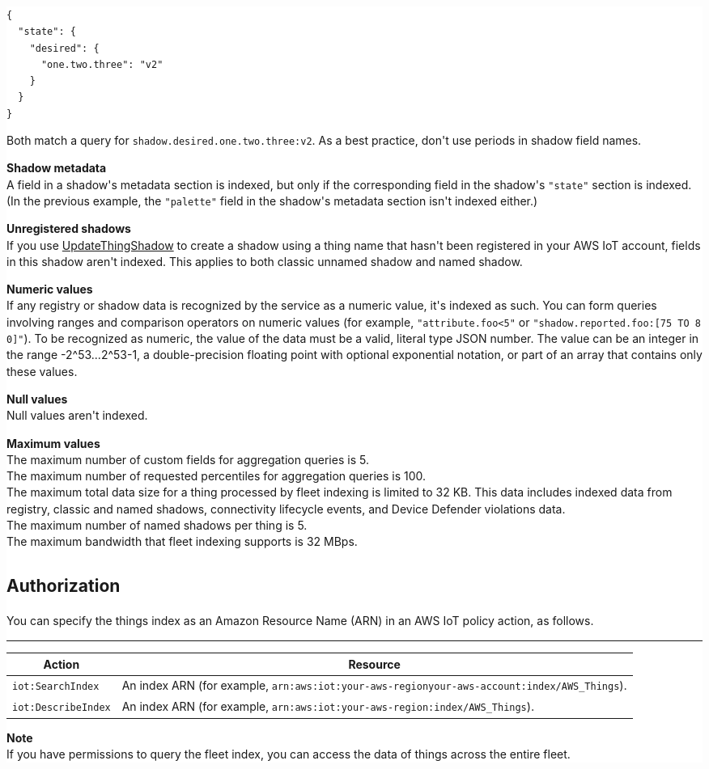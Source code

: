 ```
{
  "state": {
    "desired": {
      "one.two.three": "v2"
    }    
  }
}
```
Both match a query for `shadow.desired.one.two.three:v2`\. As a best practice, don't use periods in shadow field names\.

**Shadow metadata**  
A field in a shadow's metadata section is indexed, but only if the corresponding field in the shadow's `"state"` section is indexed\. \(In the previous example, the `"palette"` field in the shadow's metadata section isn't indexed either\.\)

**Unregistered shadows**  
If you use [UpdateThingShadow](https://docs.aws.amazon.com/iot/latest/apireference/API_iotdata_UpdateThingShadow.html) to create a shadow using a thing name that hasn't been registered in your AWS IoT account, fields in this shadow aren't indexed\. This applies to both classic unnamed shadow and named shadow\.

**Numeric values**  
If any registry or shadow data is recognized by the service as a numeric value, it's indexed as such\. You can form queries involving ranges and comparison operators on numeric values \(for example, `"attribute.foo<5"` or `"shadow.reported.foo:[75 TO 80]"`\)\. To be recognized as numeric, the value of the data must be a valid, literal type JSON number\. The value can be an integer in the range \-2^53\.\.\.2^53\-1, a double\-precision floating point with optional exponential notation, or part of an array that contains only these values\. 

**Null values**  
Null values aren't indexed\.

**Maximum values**  
The maximum number of custom fields for aggregation queries is 5\.  
The maximum number of requested percentiles for aggregation queries is 100\.  
The maximum total data size for a thing processed by fleet indexing is limited to 32 KB\. This data includes indexed data from registry, classic and named shadows, connectivity lifecycle events, and Device Defender violations data\.  
The maximum number of named shadows per thing is 5\.  
The maximum bandwidth that fleet indexing supports is 32 MBps\.

## Authorization<a name="query-auth"></a>

You can specify the things index as an Amazon Resource Name \(ARN\) in an AWS IoT policy action, as follows\.


****  

| Action | Resource | 
| --- | --- | 
|  `iot:SearchIndex`  |  An index ARN \(for example, `arn:aws:iot:your-aws-regionyour-aws-account:index/AWS_Things`\)\.  | 
|  `iot:DescribeIndex`  |  An index ARN \(for example, `arn:aws:iot:your-aws-region:index/AWS_Things`\)\.  | 

**Note**  
If you have permissions to query the fleet index, you can access the data of things across the entire fleet\.